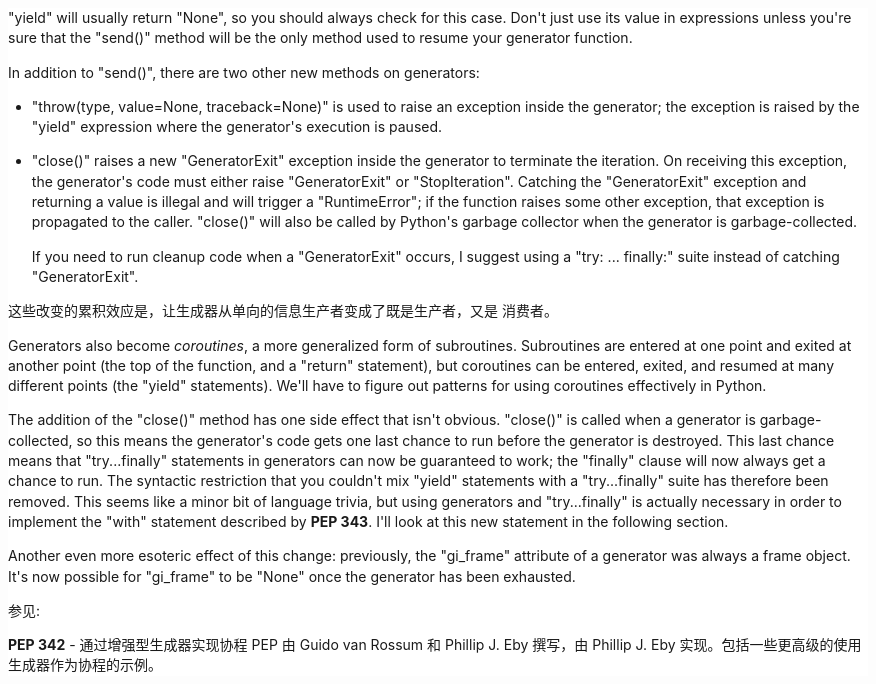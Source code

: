 
"yield" will usually return "None", so you should always check for
this case.  Don't just use its value in expressions unless you're sure
that the "send()" method will be the only method used to resume your
generator function.

In addition to "send()", there are two other new methods on
generators:

* "throw(type, value=None, traceback=None)" is used to raise an
  exception inside the generator; the exception is raised by the
  "yield" expression where the generator's execution is paused.

* "close()" raises a new "GeneratorExit" exception inside the
  generator to terminate the iteration.  On receiving this exception,
  the generator's code must either raise "GeneratorExit" or
  "StopIteration".  Catching the "GeneratorExit" exception and
  returning a value is illegal and will trigger a "RuntimeError"; if
  the function raises some other exception, that exception is
  propagated to the caller.  "close()" will also be called by Python's
  garbage collector when the generator is garbage-collected.

  If you need to run cleanup code when a "GeneratorExit" occurs, I
  suggest using a "try: ... finally:" suite instead of  catching
  "GeneratorExit".

这些改变的累积效应是，让生成器从单向的信息生产者变成了既是生产者，又是
消费者。

Generators also become *coroutines*, a more generalized form of
subroutines. Subroutines are entered at one point and exited at
another point (the top of the function, and a "return" statement), but
coroutines can be entered, exited, and resumed at many different
points (the "yield" statements). We'll have to figure out patterns for
using coroutines effectively in Python.

The addition of the "close()" method has one side effect that isn't
obvious. "close()" is called when a generator is garbage-collected, so
this means the generator's code gets one last chance to run before the
generator is destroyed. This last chance means that "try...finally"
statements in generators can now be guaranteed to work; the "finally"
clause will now always get a chance to run.  The syntactic restriction
that you couldn't mix "yield" statements with a "try...finally" suite
has therefore been removed.  This seems like a minor bit of language
trivia, but using generators and "try...finally" is actually necessary
in order to implement the "with" statement described by **PEP 343**.
I'll look at this new statement in the following  section.

Another even more esoteric effect of this change: previously, the
"gi_frame" attribute of a generator was always a frame object. It's
now possible for "gi_frame" to be "None" once the generator has been
exhausted.

参见:

  **PEP 342** - 通过增强型生成器实现协程
     PEP 由 Guido van Rossum 和 Phillip J. Eby 撰写，由 Phillip J. Eby
     实现。包括一些更高级的使用生成器作为协程的示例。
